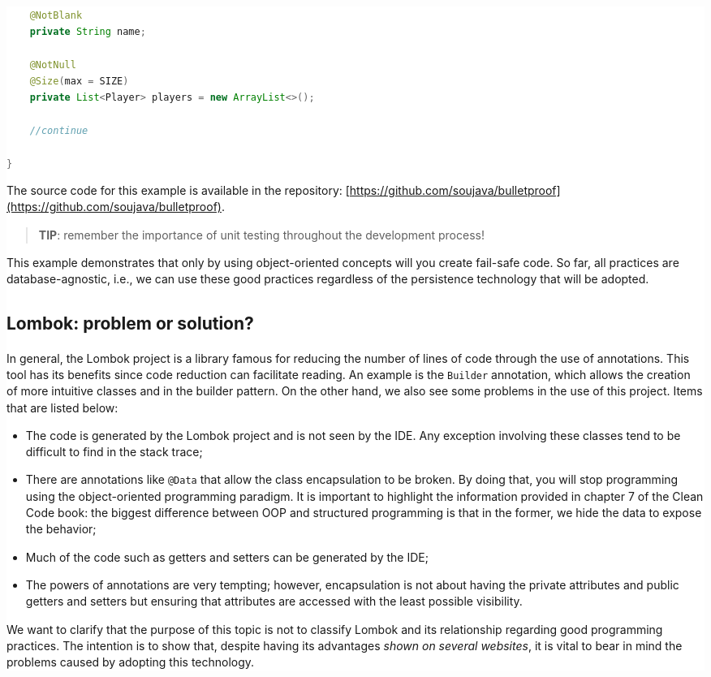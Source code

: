 ```java
    @NotBlank
    private String name;

    @NotNull
    @Size(max = SIZE)
    private List<Player> players = new ArrayList<>();

    //continue

}

```

The source code for this example is available in the repository:
[https://github.com/soujava/bulletproof](https://github.com/soujava/bulletproof).

> **TIP**: remember the importance of unit testing throughout the development process!

This example demonstrates that only by using object-oriented concepts will you create fail-safe code. So far, all practices are database-agnostic, i.e., we can use these good practices regardless of the persistence technology that will be adopted.

## Lombok: problem or solution?

In general, the Lombok project is a library famous for reducing the number of lines of code through the use of annotations. This tool has its benefits since code reduction can facilitate reading. An example is the `Builder` annotation, which allows the creation of more intuitive classes and in the builder pattern. On the other hand, we also see some problems in the use of this project. Items that are listed below:

* The code is generated by the Lombok project and is not seen by the IDE. Any exception involving these classes tend to be difficult to find in the stack trace;

* There are annotations like `@Data` that allow the class encapsulation to be broken. By doing that, you will stop programming using the object-oriented programming paradigm. It is important to highlight the information provided in chapter 7 of the Clean Code book: the biggest difference between OOP and structured programming is that in the former, we hide the data to expose the behavior;

* Much of the code such as getters and setters can be generated by the IDE;

* The powers of annotations are very tempting; however, encapsulation is not about having the private attributes and public getters and setters but ensuring that attributes are accessed with the least possible visibility.

We want to clarify that the purpose of this topic is not to classify Lombok and its relationship regarding good programming practices. The intention is to show that, despite having its advantages *shown on several websites*, it is vital to bear in mind the problems caused by adopting this technology.